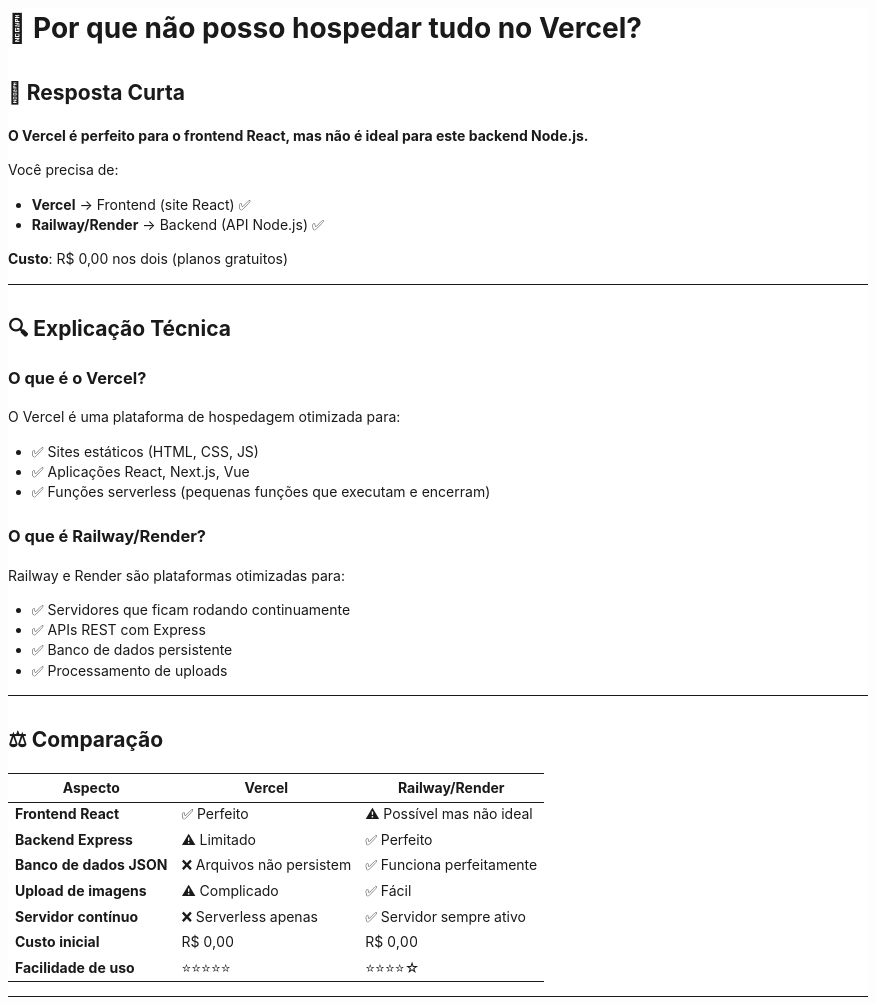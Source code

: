 # 🤔 Por que não posso hospedar tudo no Vercel?

## 📌 Resposta Curta

**O Vercel é perfeito para o frontend React, mas não é ideal para este backend Node.js.**

Você precisa de:
- **Vercel** → Frontend (site React) ✅
- **Railway/Render** → Backend (API Node.js) ✅

**Custo**: R$ 0,00 nos dois (planos gratuitos)

---

## 🔍 Explicação Técnica

### O que é o Vercel?

O Vercel é uma plataforma de hospedagem otimizada para:
- ✅ Sites estáticos (HTML, CSS, JS)
- ✅ Aplicações React, Next.js, Vue
- ✅ Funções serverless (pequenas funções que executam e encerram)

### O que é Railway/Render?

Railway e Render são plataformas otimizadas para:
- ✅ Servidores que ficam rodando continuamente
- ✅ APIs REST com Express
- ✅ Banco de dados persistente
- ✅ Processamento de uploads

---

## ⚖️ Comparação

| Aspecto | Vercel | Railway/Render |
|---------|--------|----------------|
| **Frontend React** | ✅ Perfeito | ⚠️ Possível mas não ideal |
| **Backend Express** | ⚠️ Limitado | ✅ Perfeito |
| **Banco de dados JSON** | ❌ Arquivos não persistem | ✅ Funciona perfeitamente |
| **Upload de imagens** | ⚠️ Complicado | ✅ Fácil |
| **Servidor contínuo** | ❌ Serverless apenas | ✅ Servidor sempre ativo |
| **Custo inicial** | R$ 0,00 | R$ 0,00 |
| **Facilidade de uso** | ⭐⭐⭐⭐⭐ | ⭐⭐⭐⭐☆ |

---

